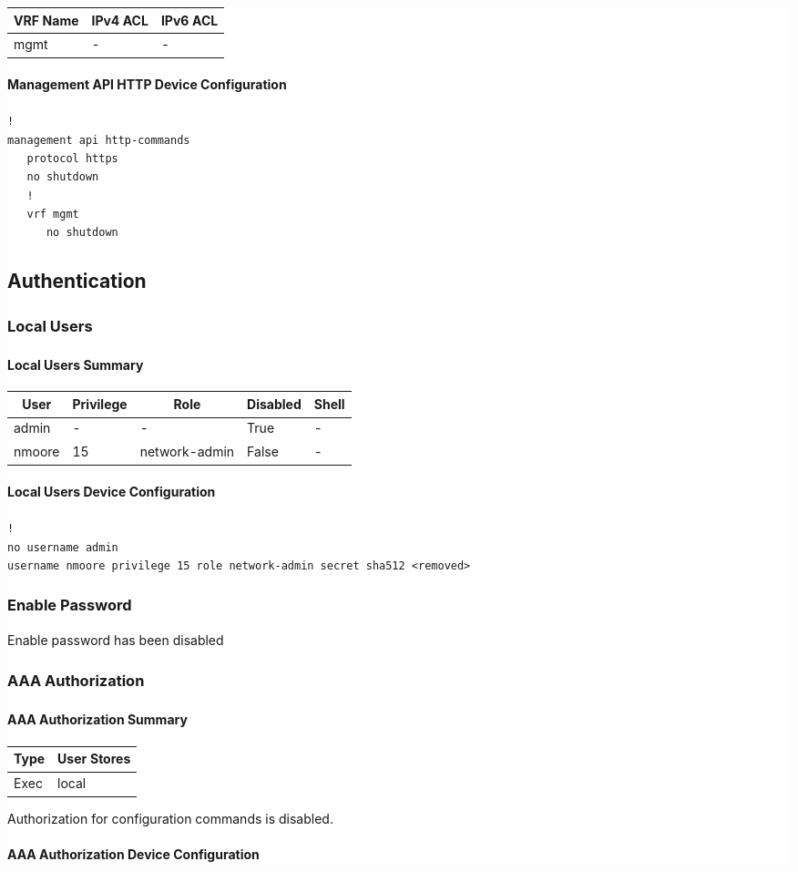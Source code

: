 | VRF Name | IPv4 ACL | IPv6 ACL |
| -------- | -------- | -------- |
| mgmt | - | - |

#### Management API HTTP Device Configuration

```eos
!
management api http-commands
   protocol https
   no shutdown
   !
   vrf mgmt
      no shutdown
```

## Authentication

### Local Users

#### Local Users Summary

| User | Privilege | Role | Disabled | Shell |
| ---- | --------- | ---- | -------- | ----- |
| admin | - | - | True | - |
| nmoore | 15 | network-admin | False | - |

#### Local Users Device Configuration

```eos
!
no username admin
username nmoore privilege 15 role network-admin secret sha512 <removed>
```

### Enable Password

Enable password has been disabled

### AAA Authorization

#### AAA Authorization Summary

| Type | User Stores |
| ---- | ----------- |
| Exec | local |

Authorization for configuration commands is disabled.

#### AAA Authorization Device Configuration
